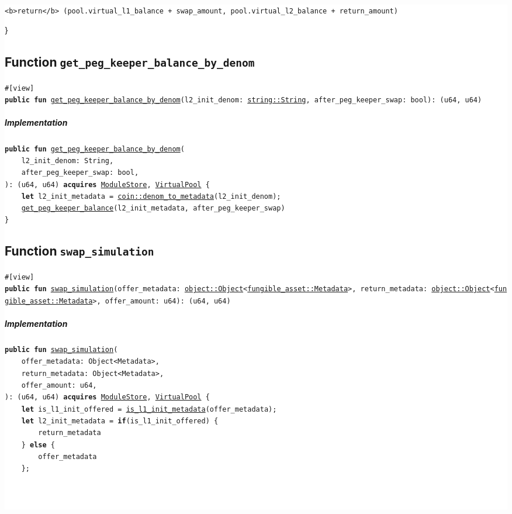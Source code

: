     <b>return</b> (pool.virtual_l1_balance + swap_amount, pool.virtual_l2_balance + return_amount)
}
</code></pre>



<a id="0x1_minitswap_get_peg_keeper_balance_by_denom"></a>

## Function `get_peg_keeper_balance_by_denom`



<pre><code>#[view]
<b>public</b> <b>fun</b> <a href="minitswap.md#0x1_minitswap_get_peg_keeper_balance_by_denom">get_peg_keeper_balance_by_denom</a>(l2_init_denom: <a href="../../move_nursery/../move_stdlib/doc/string.md#0x1_string_String">string::String</a>, after_peg_keeper_swap: bool): (u64, u64)
</code></pre>



##### Implementation


<pre><code><b>public</b> <b>fun</b> <a href="minitswap.md#0x1_minitswap_get_peg_keeper_balance_by_denom">get_peg_keeper_balance_by_denom</a>(
    l2_init_denom: String,
    after_peg_keeper_swap: bool,
): (u64, u64) <b>acquires</b> <a href="minitswap.md#0x1_minitswap_ModuleStore">ModuleStore</a>, <a href="minitswap.md#0x1_minitswap_VirtualPool">VirtualPool</a> {
    <b>let</b> l2_init_metadata = <a href="coin.md#0x1_coin_denom_to_metadata">coin::denom_to_metadata</a>(l2_init_denom);
    <a href="minitswap.md#0x1_minitswap_get_peg_keeper_balance">get_peg_keeper_balance</a>(l2_init_metadata, after_peg_keeper_swap)
}
</code></pre>



<a id="0x1_minitswap_swap_simulation"></a>

## Function `swap_simulation`



<pre><code>#[view]
<b>public</b> <b>fun</b> <a href="minitswap.md#0x1_minitswap_swap_simulation">swap_simulation</a>(offer_metadata: <a href="object.md#0x1_object_Object">object::Object</a>&lt;<a href="fungible_asset.md#0x1_fungible_asset_Metadata">fungible_asset::Metadata</a>&gt;, return_metadata: <a href="object.md#0x1_object_Object">object::Object</a>&lt;<a href="fungible_asset.md#0x1_fungible_asset_Metadata">fungible_asset::Metadata</a>&gt;, offer_amount: u64): (u64, u64)
</code></pre>



##### Implementation


<pre><code><b>public</b> <b>fun</b> <a href="minitswap.md#0x1_minitswap_swap_simulation">swap_simulation</a>(
    offer_metadata: Object&lt;Metadata&gt;,
    return_metadata: Object&lt;Metadata&gt;,
    offer_amount: u64,
): (u64, u64) <b>acquires</b> <a href="minitswap.md#0x1_minitswap_ModuleStore">ModuleStore</a>, <a href="minitswap.md#0x1_minitswap_VirtualPool">VirtualPool</a> {
    <b>let</b> is_l1_init_offered = <a href="minitswap.md#0x1_minitswap_is_l1_init_metadata">is_l1_init_metadata</a>(offer_metadata);
    <b>let</b> l2_init_metadata = <b>if</b>(is_l1_init_offered) {
        return_metadata
    } <b>else</b> {
        offer_metadata
    };
